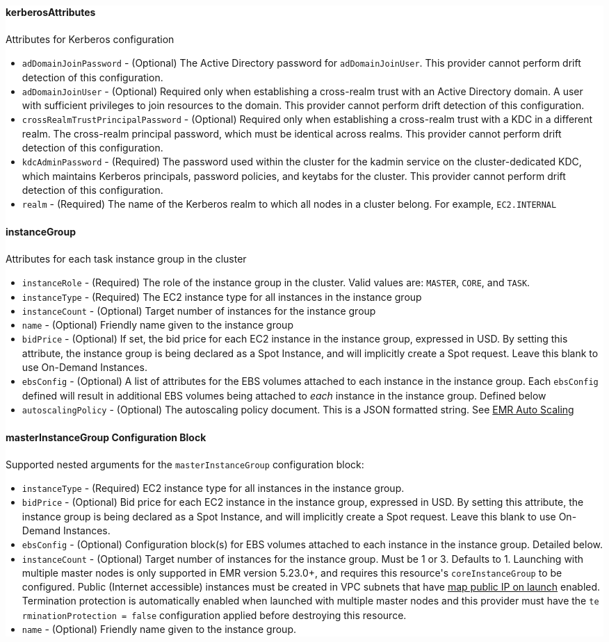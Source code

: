 #### kerberosAttributes

Attributes for Kerberos configuration

* `adDomainJoinPassword` - (Optional) The Active Directory password for `adDomainJoinUser`. This provider cannot perform drift detection of this configuration.
* `adDomainJoinUser` - (Optional) Required only when establishing a cross-realm trust with an Active Directory domain. A user with sufficient privileges to join resources to the domain. This provider cannot perform drift detection of this configuration.
* `crossRealmTrustPrincipalPassword` - (Optional) Required only when establishing a cross-realm trust with a KDC in a different realm. The cross-realm principal password, which must be identical across realms. This provider cannot perform drift detection of this configuration.
* `kdcAdminPassword` - (Required) The password used within the cluster for the kadmin service on the cluster-dedicated KDC, which maintains Kerberos principals, password policies, and keytabs for the cluster. This provider cannot perform drift detection of this configuration.
* `realm` - (Required) The name of the Kerberos realm to which all nodes in a cluster belong. For example, `EC2.INTERNAL`

#### instanceGroup

Attributes for each task instance group in the cluster

* `instanceRole` - (Required) The role of the instance group in the cluster. Valid values are: `MASTER`, `CORE`, and `TASK`.
* `instanceType` - (Required) The EC2 instance type for all instances in the instance group
* `instanceCount` - (Optional) Target number of instances for the instance group
* `name` - (Optional) Friendly name given to the instance group
* `bidPrice` - (Optional) If set, the bid price for each EC2 instance in the instance group, expressed in USD. By setting this attribute, the instance group is being declared as a Spot Instance, and will implicitly create a Spot request. Leave this blank to use On-Demand Instances.
* `ebsConfig` - (Optional) A list of attributes for the EBS volumes attached to each instance in the instance group. Each `ebsConfig` defined will result in additional EBS volumes being attached to _each_ instance in the instance group. Defined below
* `autoscalingPolicy` - (Optional) The autoscaling policy document. This is a JSON formatted string. See [EMR Auto Scaling](https://docs.aws.amazon.com/emr/latest/ManagementGuide/emr-automatic-scaling.html)

#### masterInstanceGroup Configuration Block

Supported nested arguments for the `masterInstanceGroup` configuration block:

* `instanceType` - (Required) EC2 instance type for all instances in the instance group.
* `bidPrice` - (Optional) Bid price for each EC2 instance in the instance group, expressed in USD. By setting this attribute, the instance group is being declared as a Spot Instance, and will implicitly create a Spot request. Leave this blank to use On-Demand Instances.
* `ebsConfig` - (Optional) Configuration block(s) for EBS volumes attached to each instance in the instance group. Detailed below.
* `instanceCount` - (Optional) Target number of instances for the instance group. Must be 1 or 3. Defaults to 1. Launching with multiple master nodes is only supported in EMR version 5.23.0+, and requires this resource's `coreInstanceGroup` to be configured. Public (Internet accessible) instances must be created in VPC subnets that have [map public IP on launch](https://www.terraform.io/docs/providers/aws/r/subnet.html#map_public_ip_on_launch) enabled. Termination protection is automatically enabled when launched with multiple master nodes and this provider must have the `terminationProtection = false` configuration applied before destroying this resource.
* `name` - (Optional) Friendly name given to the instance group.

